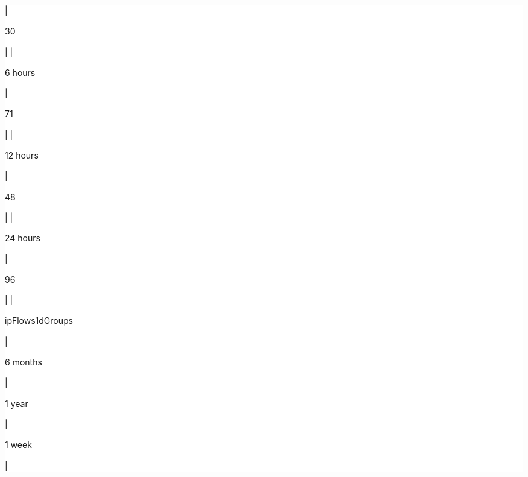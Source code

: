  | 

30

 |
| 

6 hours

 | 

71

 |
| 

12 hours

 | 

48

 |
| 

24 hours

 | 

96

 |
| 

ipFlows1dGroups

 | 

6 months

 | 

1 year

 | 

1 week

 | 
